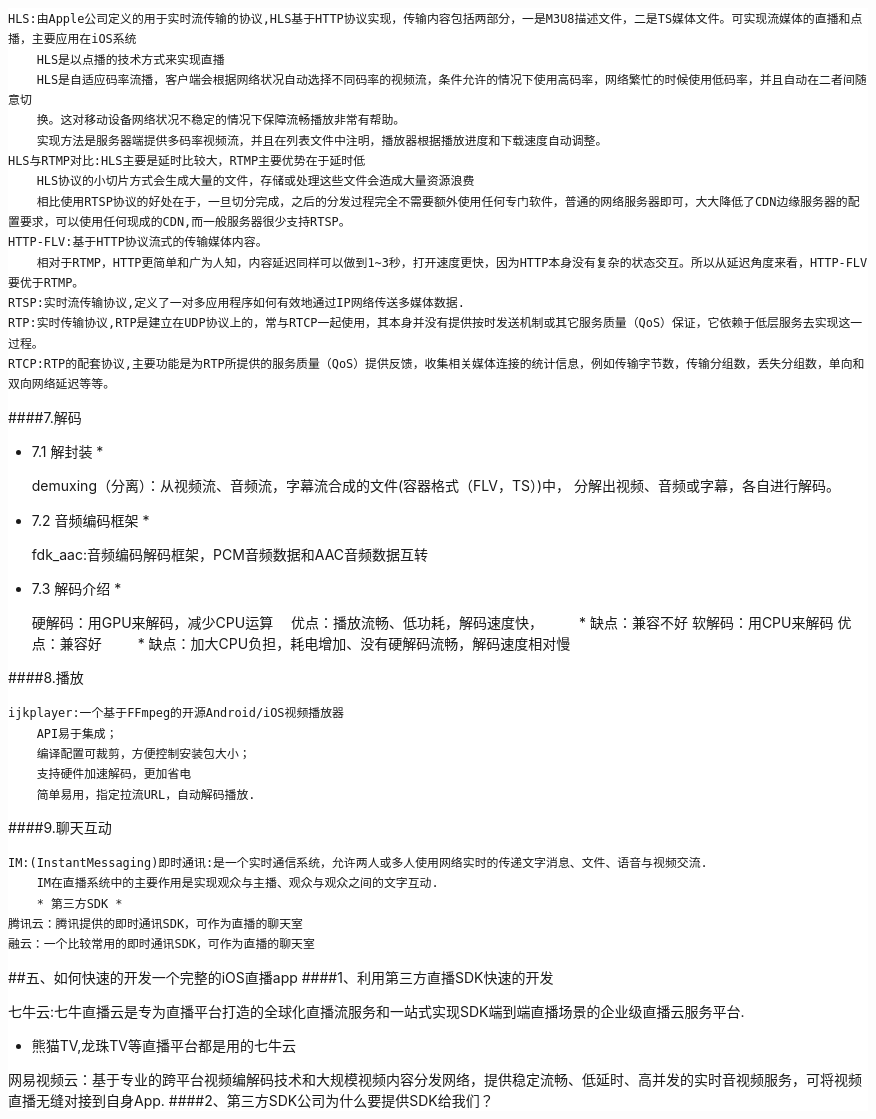     HLS:由Apple公司定义的用于实时流传输的协议,HLS基于HTTP协议实现，传输内容包括两部分，一是M3U8描述文件，二是TS媒体文件。可实现流媒体的直播和点播，主要应用在iOS系统
        HLS是以点播的技术方式来实现直播
        HLS是自适应码率流播，客户端会根据网络状况自动选择不同码率的视频流，条件允许的情况下使用高码率，网络繁忙的时候使用低码率，并且自动在二者间随意切
        换。这对移动设备网络状况不稳定的情况下保障流畅播放非常有帮助。
        实现方法是服务器端提供多码率视频流，并且在列表文件中注明，播放器根据播放进度和下载速度自动调整。
    HLS与RTMP对比:HLS主要是延时比较大，RTMP主要优势在于延时低
        HLS协议的小切片方式会生成大量的文件，存储或处理这些文件会造成大量资源浪费
        相比使用RTSP协议的好处在于，一旦切分完成，之后的分发过程完全不需要额外使用任何专门软件，普通的网络服务器即可，大大降低了CDN边缘服务器的配置要求，可以使用任何现成的CDN,而一般服务器很少支持RTSP。
    HTTP-FLV:基于HTTP协议流式的传输媒体内容。
        相对于RTMP，HTTP更简单和广为人知，内容延迟同样可以做到1~3秒，打开速度更快，因为HTTP本身没有复杂的状态交互。所以从延迟角度来看，HTTP-FLV要优于RTMP。
    RTSP:实时流传输协议,定义了一对多应用程序如何有效地通过IP网络传送多媒体数据.
    RTP:实时传输协议,RTP是建立在UDP协议上的，常与RTCP一起使用，其本身并没有提供按时发送机制或其它服务质量（QoS）保证，它依赖于低层服务去实现这一过程。
    RTCP:RTP的配套协议,主要功能是为RTP所提供的服务质量（QoS）提供反馈，收集相关媒体连接的统计信息，例如传输字节数，传输分组数，丢失分组数，单向和双向网络延迟等等。

####7.解码

* 7.1 解封装 *

    demuxing（分离）：从视频流、音频流，字幕流合成的文件(容器格式（FLV，TS）)中， 分解出视频、音频或字幕，各自进行解码。

* 7.2 音频编码框架 *

    fdk_aac:音频编码解码框架，PCM音频数据和AAC音频数据互转

* 7.3 解码介绍 *

    硬解码：用GPU来解码，减少CPU运算
        　优点：播放流畅、低功耗，解码速度快，
        　　 * 缺点：兼容不好
    软解码：用CPU来解码
        优点：兼容好
        　　 * 缺点：加大CPU负担，耗电增加、没有硬解码流畅，解码速度相对慢

####8.播放

    ijkplayer:一个基于FFmpeg的开源Android/iOS视频播放器
        API易于集成；
        编译配置可裁剪，方便控制安装包大小；
        支持硬件加速解码，更加省电
        简单易用，指定拉流URL，自动解码播放.

####9.聊天互动

    IM:(InstantMessaging)即时通讯:是一个实时通信系统，允许两人或多人使用网络实时的传递文字消息、文件、语音与视频交流.
        IM在直播系统中的主要作用是实现观众与主播、观众与观众之间的文字互动.
        * 第三方SDK *
    腾讯云：腾讯提供的即时通讯SDK，可作为直播的聊天室
    融云：一个比较常用的即时通讯SDK，可作为直播的聊天室

##五、如何快速的开发一个完整的iOS直播app
####1、利用第三方直播SDK快速的开发

七牛云:七牛直播云是专为直播平台打造的全球化直播流服务和一站式实现SDK端到端直播场景的企业级直播云服务平台.

*    熊猫TV,龙珠TV等直播平台都是用的七牛云

网易视频云：基于专业的跨平台视频编解码技术和大规模视频内容分发网络，提供稳定流畅、低延时、高并发的实时音视频服务，可将视频直播无缝对接到自身App.
####2、第三方SDK公司为什么要提供SDK给我们？
